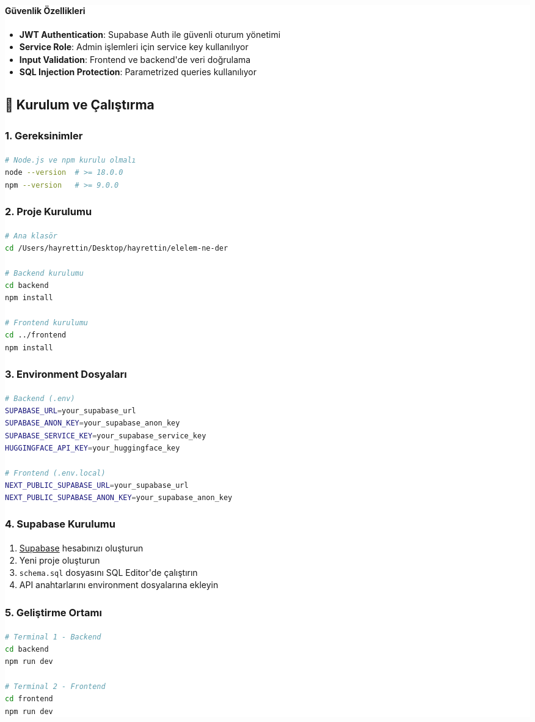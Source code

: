 #### Güvenlik Özellikleri
- **JWT Authentication**: Supabase Auth ile güvenli oturum yönetimi
- **Service Role**: Admin işlemleri için service key kullanılıyor
- **Input Validation**: Frontend ve backend'de veri doğrulama
- **SQL Injection Protection**: Parametrized queries kullanılıyor

## 🚀 Kurulum ve Çalıştırma

### 1. Gereksinimler
```bash
# Node.js ve npm kurulu olmalı
node --version  # >= 18.0.0
npm --version   # >= 9.0.0
```

### 2. Proje Kurulumu
```bash
# Ana klasör
cd /Users/hayrettin/Desktop/hayrettin/elelem-ne-der

# Backend kurulumu
cd backend
npm install

# Frontend kurulumu
cd ../frontend
npm install
```

### 3. Environment Dosyaları
```bash
# Backend (.env)
SUPABASE_URL=your_supabase_url
SUPABASE_ANON_KEY=your_supabase_anon_key
SUPABASE_SERVICE_KEY=your_supabase_service_key
HUGGINGFACE_API_KEY=your_huggingface_key

# Frontend (.env.local)
NEXT_PUBLIC_SUPABASE_URL=your_supabase_url
NEXT_PUBLIC_SUPABASE_ANON_KEY=your_supabase_anon_key
```

### 4. Supabase Kurulumu
1. [Supabase](https://supabase.com) hesabınızı oluşturun
2. Yeni proje oluşturun
3. `schema.sql` dosyasını SQL Editor'de çalıştırın
4. API anahtarlarını environment dosyalarına ekleyin

### 5. Geliştirme Ortamı
```bash
# Terminal 1 - Backend
cd backend
npm run dev

# Terminal 2 - Frontend
cd frontend
npm run dev
```
